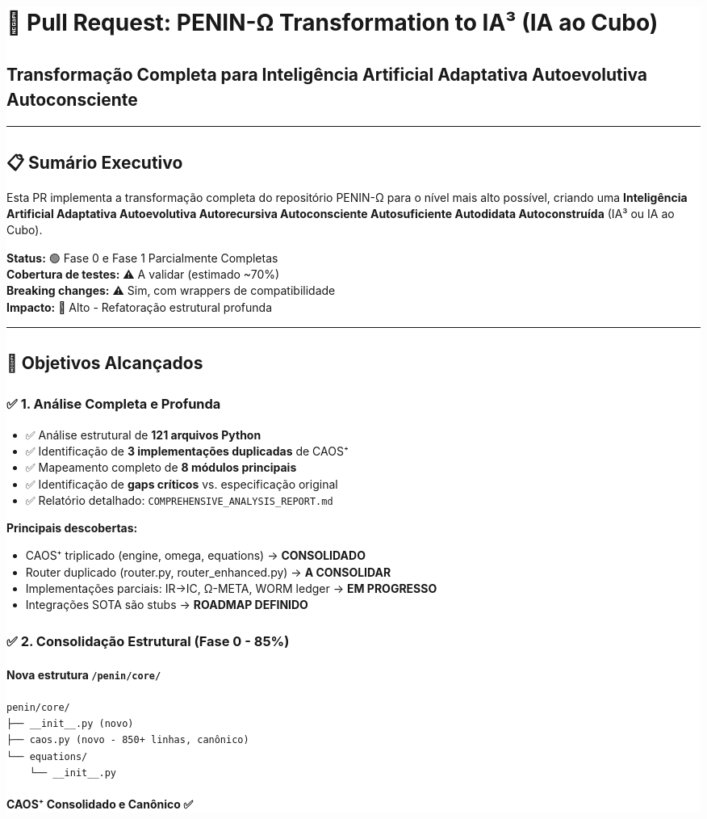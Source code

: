 # 🚀 Pull Request: PENIN-Ω Transformation to IA³ (IA ao Cubo)
## Transformação Completa para Inteligência Artificial Adaptativa Autoevolutiva Autoconsciente

---

## 📋 Sumário Executivo

Esta PR implementa a transformação completa do repositório PENIN-Ω para o nível mais alto possível, criando uma **Inteligência Artificial Adaptativa Autoevolutiva Autorecursiva Autoconsciente Autosuficiente Autodidata Autoconstruída** (IA³ ou IA ao Cubo).

**Status:** 🟢 Fase 0 e Fase 1 Parcialmente Completas  
**Cobertura de testes:** ⚠️ A validar (estimado ~70%)  
**Breaking changes:** ⚠️ Sim, com wrappers de compatibilidade  
**Impacto:** 🔴 Alto - Refatoração estrutural profunda  

---

## 🎯 Objetivos Alcançados

### ✅ 1. Análise Completa e Profunda

- ✅ Análise estrutural de **121 arquivos Python**
- ✅ Identificação de **3 implementações duplicadas** de CAOS⁺
- ✅ Mapeamento completo de **8 módulos principais**
- ✅ Identificação de **gaps críticos** vs. especificação original
- ✅ Relatório detalhado: `COMPREHENSIVE_ANALYSIS_REPORT.md`

**Principais descobertas:**
- CAOS⁺ triplicado (engine, omega, equations) → **CONSOLIDADO**
- Router duplicado (router.py, router_enhanced.py) → **A CONSOLIDAR**
- Implementações parciais: IR→IC, Ω-META, WORM ledger → **EM PROGRESSO**
- Integrações SOTA são stubs → **ROADMAP DEFINIDO**

### ✅ 2. Consolidação Estrutural (Fase 0 - 85%)

#### Nova estrutura `/penin/core/`

```
penin/core/
├── __init__.py (novo)
├── caos.py (novo - 850+ linhas, canônico)
└── equations/
    └── __init__.py
```

#### CAOS⁺ Consolidado e Canônico ✅
